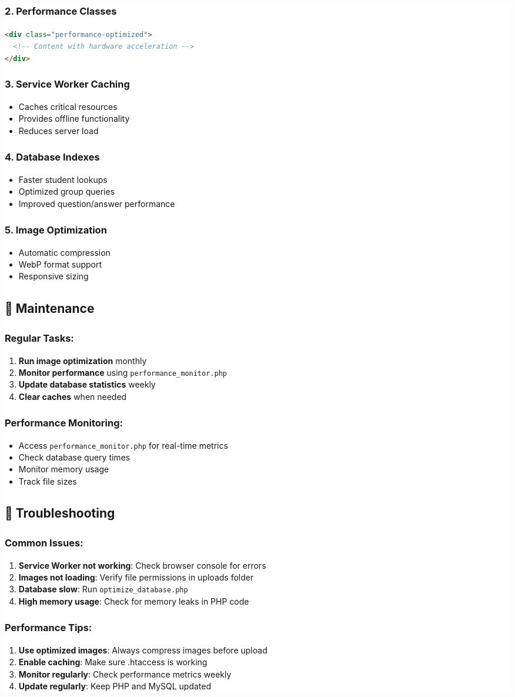 ### 2. **Performance Classes**
```html
<div class="performance-optimized">
  <!-- Content with hardware acceleration -->
</div>
```

### 3. **Service Worker Caching**
- Caches critical resources
- Provides offline functionality
- Reduces server load

### 4. **Database Indexes**
- Faster student lookups
- Optimized group queries
- Improved question/answer performance

### 5. **Image Optimization**
- Automatic compression
- WebP format support
- Responsive sizing

## 🔧 Maintenance

### Regular Tasks:
1. **Run image optimization** monthly
2. **Monitor performance** using `performance_monitor.php`
3. **Update database statistics** weekly
4. **Clear caches** when needed

### Performance Monitoring:
- Access `performance_monitor.php` for real-time metrics
- Check database query times
- Monitor memory usage
- Track file sizes

## 🚨 Troubleshooting

### Common Issues:
1. **Service Worker not working**: Check browser console for errors
2. **Images not loading**: Verify file permissions in uploads folder
3. **Database slow**: Run `optimize_database.php`
4. **High memory usage**: Check for memory leaks in PHP code

### Performance Tips:
1. **Use optimized images**: Always compress images before upload
2. **Enable caching**: Make sure .htaccess is working
3. **Monitor regularly**: Check performance metrics weekly
4. **Update regularly**: Keep PHP and MySQL updated
